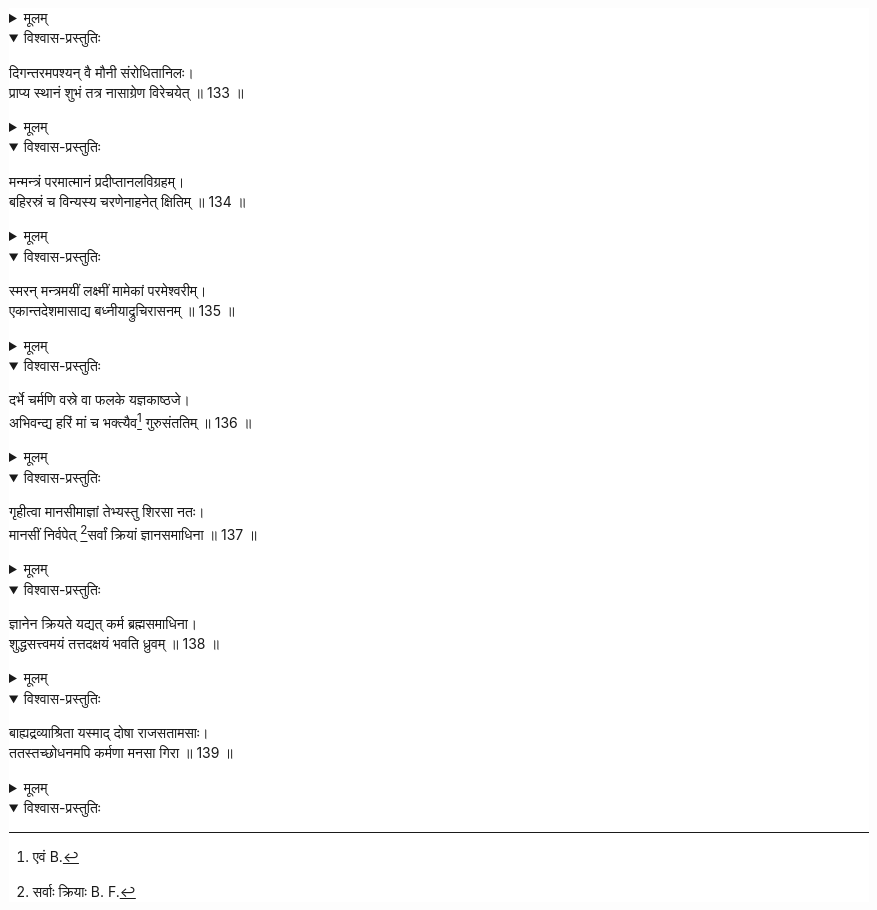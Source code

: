 <details><summary>मूलम्</summary></details>

<details open><summary>विश्वास-प्रस्तुतिः</summary>

दिगन्तरमपश्यन् वै मौनी संरोधितानिलः।  
प्राप्य स्थानं शुभं तत्र नासाग्रेण विरेचयेत् ॥ 133 ॥
</details>

<details><summary>मूलम्</summary></details>

<details open><summary>विश्वास-प्रस्तुतिः</summary>

मन्मन्त्रं परमात्मानं प्रदीप्तानलविग्रहम्।  
बहिरस्रं च विन्यस्य चरणेनाहनेत् क्षितिम् ॥ 134 ॥
</details>

<details><summary>मूलम्</summary></details>

<details open><summary>विश्वास-प्रस्तुतिः</summary>

स्मरन् मन्त्रमयीं लक्ष्मीं मामेकां परमेश्वरीम्।  
एकान्तदेशमासाद्य बध्नीयाद्रुचिरासनम् ॥ 135 ॥
</details>

<details><summary>मूलम्</summary></details>

<details open><summary>विश्वास-प्रस्तुतिः</summary>

दर्भे चर्मणि वस्रे वा फलके यज्ञकाष्ठजे।  
अभिवन्द्य हरिं मां च भक्त्यैव[^38] गुरुसंततिम् ॥ 136 ॥
</details>

<details><summary>मूलम्</summary></details>

[^38]: एवं B. 
  

<details open><summary>विश्वास-प्रस्तुतिः</summary>

गृहीत्वा मानसीमाज्ञां तेभ्यस्तु शिरसा नतः।  
मानसीं निर्वपेत् [^39]सर्वां क्रियां ज्ञानसमाधिना ॥ 137 ॥
</details>

<details><summary>मूलम्</summary></details>

[^39]: सर्वाः क्रियाः B. F. 
  

<details open><summary>विश्वास-प्रस्तुतिः</summary>

ज्ञानेन क्रियते यद्यत् कर्म ब्रह्मसमाधिना।  
शुद्धसत्त्वमयं तत्तदक्षयं भवति ध्रुवम् ॥ 138 ॥
</details>

<details><summary>मूलम्</summary></details>

<details open><summary>विश्वास-प्रस्तुतिः</summary>

बाह्यद्रव्याश्रिता यस्माद् दोषा राजसतामसाः।  
ततस्तच्छोधनमपि कर्मणा मनसा गिरा ॥ 139 ॥
</details>

<details><summary>मूलम्</summary></details>

<details open><summary>विश्वास-प्रस्तुतिः</summary>


[^1]: मण्डलावधौ A. B. 
[^2]: वा B. 
[^3]: जन्तोर्वेदना B. 
[^4]: वाममुत्तानाः B. 
[^5]: विरलायिताः B. G. 
[^6]: असंमुखां B. C. F. 
[^7]: संश्लिष्टौ C. 
[^8]: सूक्ष्माद्या B. C. 
[^9]: तस्य B. 
[^10]: विना सा B. 
[^11]: प्रसृताङ्‌गुल्यः B. 
[^12]: संयुतम् F. 
[^13]: संस्था तु B. 
[^14]: मुद्राम् B. C. 
[^15]: बुधः A. G. 
[^16]: तथा B. 
[^17]: स्वांसात् B. F. 
[^18]: कुर्याच्च्युतपदे सैषा B. 
[^19]: कृताः B. 
[^20]: वर्धनी B. 
[^21]: आमुच्य A. G. 
[^22]: नामिकानन्त C. 
[^23]: अभाम्यं A. B. G. 
[^24]: पाद्मा F. 
[^25]: स्पष्टतां A. B. C. 
[^26]: भावेन A. 
[^27]: पाण्योर्द्वयोस्तथा B. C.; पाणिद्वयोस्तलम् F. 
[^28]: स्वाभिमुखं C. 
[^29]: कर्तनी B. C. 
[^30]: चेष्यते A. C. 
[^31]: मतम् B. 
[^32]: बलात् C. 
[^33]: तत्त्वानि कारणानि स्वकारणे B. F. 
[^34]: B. F. omit this line. 
[^35]: सत्त्वं तु वैष्णवम् B. C. 
[^36]: F. omits three lines from here. 
[^37]: B. omits four lines from here. 
[^40]: भावितं B. G. 
[^41]: श्रीपञ्चरात्र A.; श्रीपाञ्चरात्रे B. 